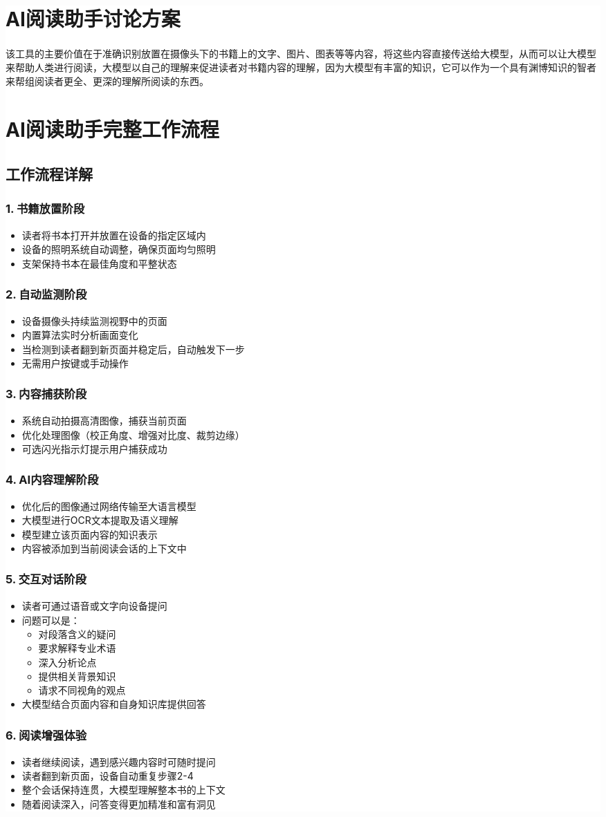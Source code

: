 # AI阅读助手讨论方案

该工具的主要价值在于准确识别放置在摄像头下的书籍上的文字、图片、图表等等内容，将这些内容直接传送给大模型，从而可以让大模型来帮助人类进行阅读，大模型以自己的理解来促进读者对书籍内容的理解，因为大模型有丰富的知识，它可以作为一个具有渊博知识的智者来帮组阅读者更全、更深的理解所阅读的东西。

# AI阅读助手完整工作流程

## 工作流程详解

### 1. 书籍放置阶段

- 读者将书本打开并放置在设备的指定区域内
- 设备的照明系统自动调整，确保页面均匀照明
- 支架保持书本在最佳角度和平整状态

### 2. 自动监测阶段

- 设备摄像头持续监测视野中的页面
- 内置算法实时分析画面变化
- 当检测到读者翻到新页面并稳定后，自动触发下一步
- 无需用户按键或手动操作

### 3. 内容捕获阶段

- 系统自动拍摄高清图像，捕获当前页面
- 优化处理图像（校正角度、增强对比度、裁剪边缘）
- 可选闪光指示灯提示用户捕获成功

### 4. AI内容理解阶段

- 优化后的图像通过网络传输至大语言模型
- 大模型进行OCR文本提取及语义理解
- 模型建立该页面内容的知识表示
- 内容被添加到当前阅读会话的上下文中

### 5. 交互对话阶段

- 读者可通过语音或文字向设备提问
- 问题可以是：
    - 对段落含义的疑问
    - 要求解释专业术语
    - 深入分析论点
    - 提供相关背景知识
    - 请求不同视角的观点
- 大模型结合页面内容和自身知识库提供回答

### 6. 阅读增强体验

- 读者继续阅读，遇到感兴趣内容时可随时提问
- 读者翻到新页面，设备自动重复步骤2-4
- 整个会话保持连贯，大模型理解整本书的上下文
- 随着阅读深入，问答变得更加精准和富有洞见

